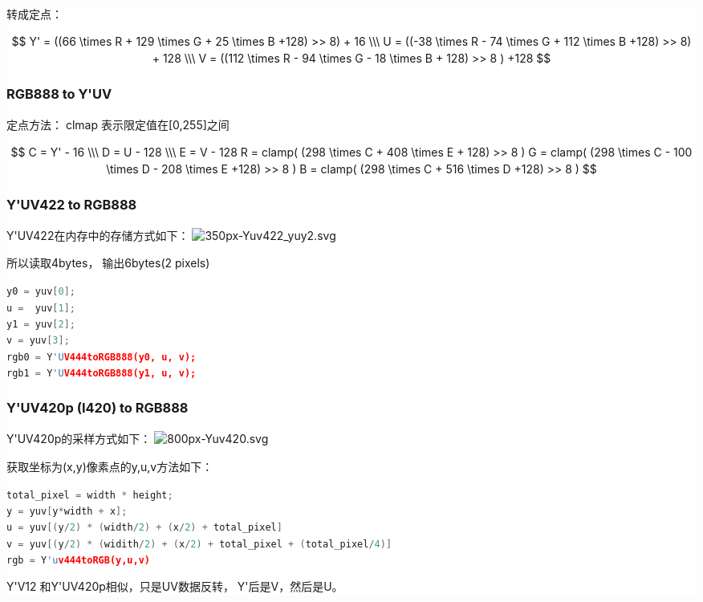 转成定点：

$$
Y' = ((66 \times R + 129 \times G + 25 \times B +128) >> 8) + 16 \\\
U = ((-38 \times R - 74 \times G + 112 \times B +128) >> 8) + 128 \\\
V = ((112 \times R - 94 \times G - 18 \times B + 128) >> 8 ) +128
$$

### RGB888 to Y'UV

定点方法：
clmap 表示限定值在[0,255]之间

$$
C = Y' - 16 \\\
D = U - 128 \\\
E = V - 128
R = clamp( (298 \times C + 408 \times E + 128) >> 8 )
G = clamp( (298 \times C - 100 \times D - 208 \times E +128) >> 8 )
B = clamp( (298 \times C + 516 \times D +128) >> 8 )
$$

### Y'UV422 to RGB888

Y'UV422在内存中的存储方式如下：
![350px-Yuv422_yuy2.svg](http://ows8v7qop.bkt.clouddn.com/350px-Yuv422_yuy2.svg.png)

所以读取4bytes， 输出6bytes(2 pixels)

```c
y0 = yuv[0];
u =  yuv[1];
y1 = yuv[2];
v = yuv[3];
rgb0 = Y'UV444toRGB888(y0, u, v);
rgb1 = Y'UV444toRGB888(y1, u, v);
```

### Y'UV420p (I420) to RGB888

Y'UV420p的采样方式如下：
![800px-Yuv420.svg](http://ows8v7qop.bkt.clouddn.com/800px-Yuv420.svg.png)

获取坐标为(x,y)像素点的y,u,v方法如下：

```c
total_pixel = width * height;
y = yuv[y*width + x];
u = yuv[(y/2) * (width/2) + (x/2) + total_pixel]
v = yuv[(y/2) * (widith/2) + (x/2) + total_pixel + (total_pixel/4)]
rgb = Y'uv444toRGB(y,u,v)
```

Y'V12 和Y'UV420p相似，只是UV数据反转， Y'后是V，然后是U。
